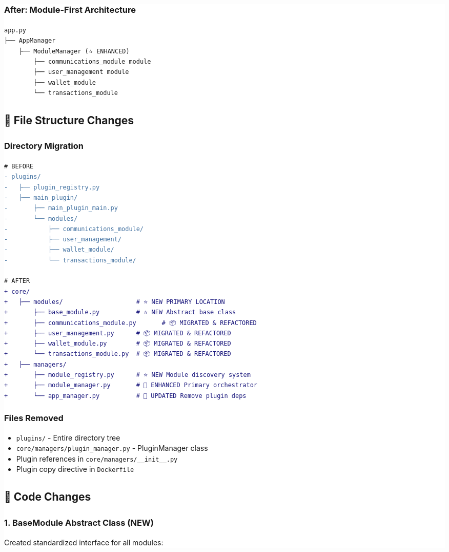 ### **After: Module-First Architecture**
```
app.py
├── AppManager
    ├── ModuleManager (⭐ ENHANCED)
        ├── communications_module module
        ├── user_management module
        ├── wallet_module  
        └── transactions_module
```

## 📁 File Structure Changes

### **Directory Migration**
```diff
# BEFORE
- plugins/
-   ├── plugin_registry.py
-   ├── main_plugin/
-       ├── main_plugin_main.py
-       └── modules/
-           ├── communications_module/
-           ├── user_management/
-           ├── wallet_module/
-           └── transactions_module/

# AFTER  
+ core/
+   ├── modules/                    # ⭐ NEW PRIMARY LOCATION
+       ├── base_module.py          # ⭐ NEW Abstract base class
+       ├── communications_module.py       # 📦 MIGRATED & REFACTORED
+       ├── user_management.py      # 📦 MIGRATED & REFACTORED
+       ├── wallet_module.py        # 📦 MIGRATED & REFACTORED
+       └── transactions_module.py  # 📦 MIGRATED & REFACTORED
+   ├── managers/
+       ├── module_registry.py      # ⭐ NEW Module discovery system
+       ├── module_manager.py       # 🔧 ENHANCED Primary orchestrator
+       └── app_manager.py          # 🔧 UPDATED Remove plugin deps
```

### **Files Removed**
- `plugins/` - Entire directory tree
- `core/managers/plugin_manager.py` - PluginManager class
- Plugin references in `core/managers/__init__.py`
- Plugin copy directive in `Dockerfile`

## 🔧 Code Changes

### **1. BaseModule Abstract Class (NEW)**
Created standardized interface for all modules:
